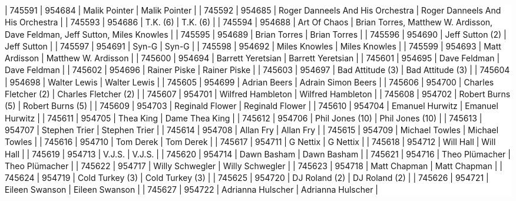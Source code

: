 | 745591 | 954684 | Malik Pointer | Malik Pointer |
| 745592 | 954685 | Roger Danneels And His Orchestra | Roger Danneels And His Orchestra |
| 745593 | 954686 | T.K. (6) | T.K. (6) |
| 745594 | 954688 | Art Of Chaos | Brian Torres, Matthew W. Ardisson, Dave Feldman, Jeff Sutton, Miles Knowles |
| 745595 | 954689 | Brian Torres | Brian Torres |
| 745596 | 954690 | Jeff Sutton (2) | Jeff Sutton |
| 745597 | 954691 | Syn-G | Syn-G |
| 745598 | 954692 | Miles Knowles | Miles Knowles |
| 745599 | 954693 | Matt Ardisson | Matthew W. Ardisson |
| 745600 | 954694 | Barrett Yeretsian | Barrett Yeretsian |
| 745601 | 954695 | Dave Feldman | Dave Feldman |
| 745602 | 954696 | Rainer Piske | Rainer Piske |
| 745603 | 954697 | Bad Attitude (3) | Bad Attitude (3) |
| 745604 | 954698 | Walter Lewis | Walter Lewis |
| 745605 | 954699 | Adrian Beers | Adrain Simon Beers |
| 745606 | 954700 | Charles Fletcher (2) | Charles Fletcher (2) |
| 745607 | 954701 | Wilfred Hambleton | Wilfred Hambleton |
| 745608 | 954702 | Robert Burns (5) | Robert Burns (5) |
| 745609 | 954703 | Reginald Flower | Reginald Flower |
| 745610 | 954704 | Emanuel Hurwitz | Emanuel Hurwitz |
| 745611 | 954705 | Thea King | Dame Thea King |
| 745612 | 954706 | Phil Jones (10) | Phil Jones (10) |
| 745613 | 954707 | Stephen Trier | Stephen Trier |
| 745614 | 954708 | Allan Fry | Allan Fry |
| 745615 | 954709 | Michael Towles | Michael Towles |
| 745616 | 954710 | Tom Derek | Tom Derek |
| 745617 | 954711 | G Nettix | G Nettix |
| 745618 | 954712 | Will Hall | Will Hall |
| 745619 | 954713 | V.J.S. | V.J.S. |
| 745620 | 954714 | Dawn Basham | Dawn Basham |
| 745621 | 954716 | Theo Plümacher | Theo Plümacher |
| 745622 | 954717 | Willy Schwegler | Willy Schwegler |
| 745623 | 954718 | Matt Chapman | Matt Chapman |
| 745624 | 954719 | Cold Turkey (3) | Cold Turkey (3) |
| 745625 | 954720 | DJ Roland (2) | DJ Roland (2) |
| 745626 | 954721 | Eileen Swanson | Eileen Swanson |
| 745627 | 954722 | Adrianna Hulscher | Adrianna Hulscher |